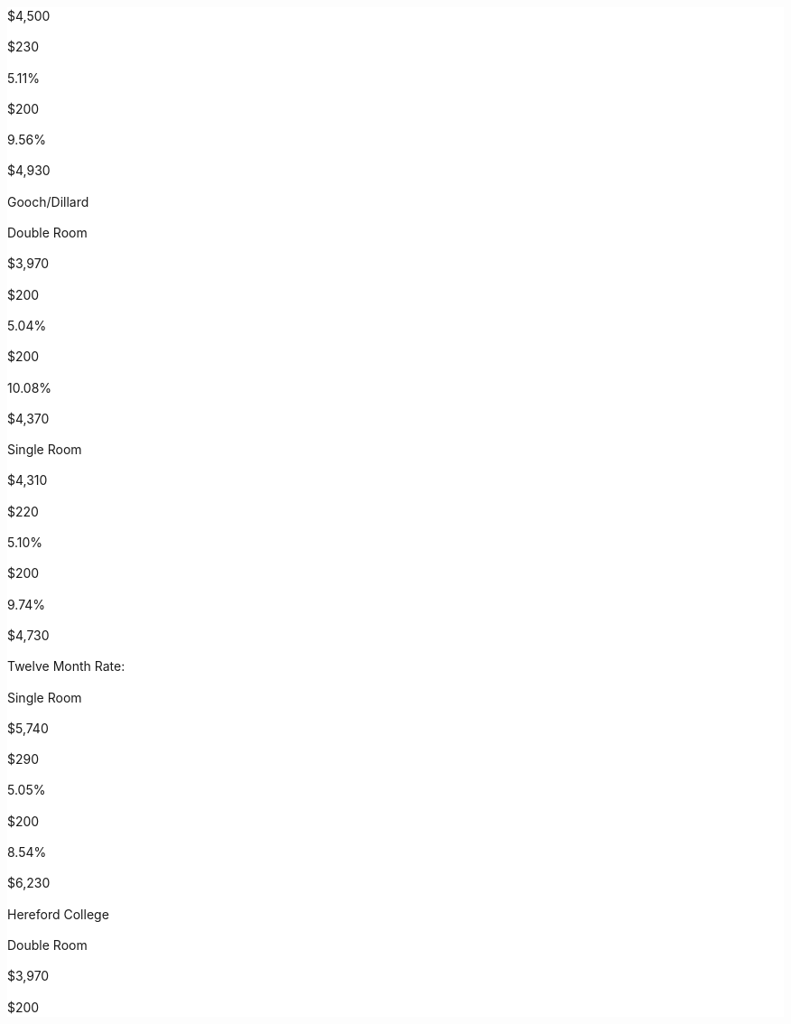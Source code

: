 $4,500

$230

5.11%

$200

9.56%

$4,930

Gooch/Dillard

Double Room

$3,970

$200

5.04%

$200

10.08%

$4,370

Single Room

$4,310

$220

5.10%

$200

9.74%

$4,730

Twelve Month Rate:

Single Room

$5,740

$290

5.05%

$200

8.54%

$6,230

Hereford College

Double Room

$3,970

$200
